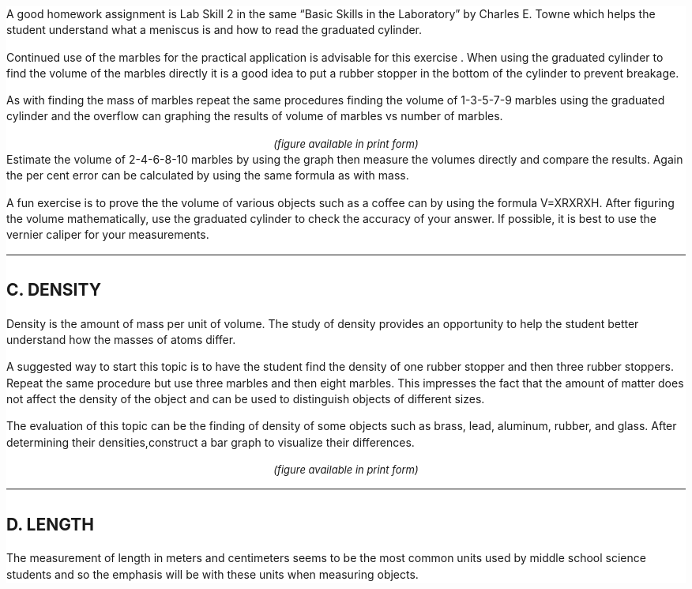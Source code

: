 A good homework assignment is Lab Skill 2 in the same “Basic Skills in the Laboratory” by Charles E. Towne which helps the student understand what a meniscus is and how to read the graduated cylinder.

 <p>
  Continued use of the marbles for the practical application is advisable for this exercise . When using the graduated cylinder to find the volume of the marbles directly it is a good idea to put a rubber stopper in the bottom of the cylinder to prevent breakage.
 </p>
 <p>
  As with finding the mass of marbles repeat the same procedures finding the volume of 1-3-5-7-9 marbles using the graduated cylinder and the overflow can graphing the results of volume of marbles vs number of marbles.
 </p>
<center>
  <i>
   <font size="-1">
    (figure available in print form)
   </font>
  </i>
 </center>
 Estimate the volume of 2-4-6-8-10 marbles by using the graph then measure the volumes directly and compare the results. Again the per cent error can be calculated by using the same formula as with mass.
 <p>
  A fun exercise is to prove the the volume of various objects such as a coffee can by using the formula V=XRXRXH. After figuring the volume mathematically, use the graduated cylinder to check the accuracy of your answer. If possible, it is best to use the vernier caliper for your measurements.
 </p>
<hr/>
 <h2>
  C. DENSITY
 </h2>
 Density is the amount of mass per unit of volume. The study of density provides an opportunity to help the student better understand how the masses of atoms differ.

A suggested way to start this topic is to have the student find the density of one rubber stopper and then three rubber stoppers. Repeat the same procedure but use three marbles and then eight marbles. This impresses the fact that the amount of matter does not affect the density of the object and can be used to distinguish objects of different sizes.

 <p>
  The evaluation of this topic can be the finding of density of some objects such as brass, lead, aluminum, rubber, and glass. After determining their densities,construct a bar graph to visualize their differences.
 </p>
<center>
  <i>
   <font size="-1">
    (figure available in print form)
   </font>
  </i>
 </center>
 <hr/>
 <h2>
  D. LENGTH
 </h2>
 The measurement of length in meters and centimeters seems to be the most common units used by middle school science students and so the emphasis will be with these units when measuring objects.
